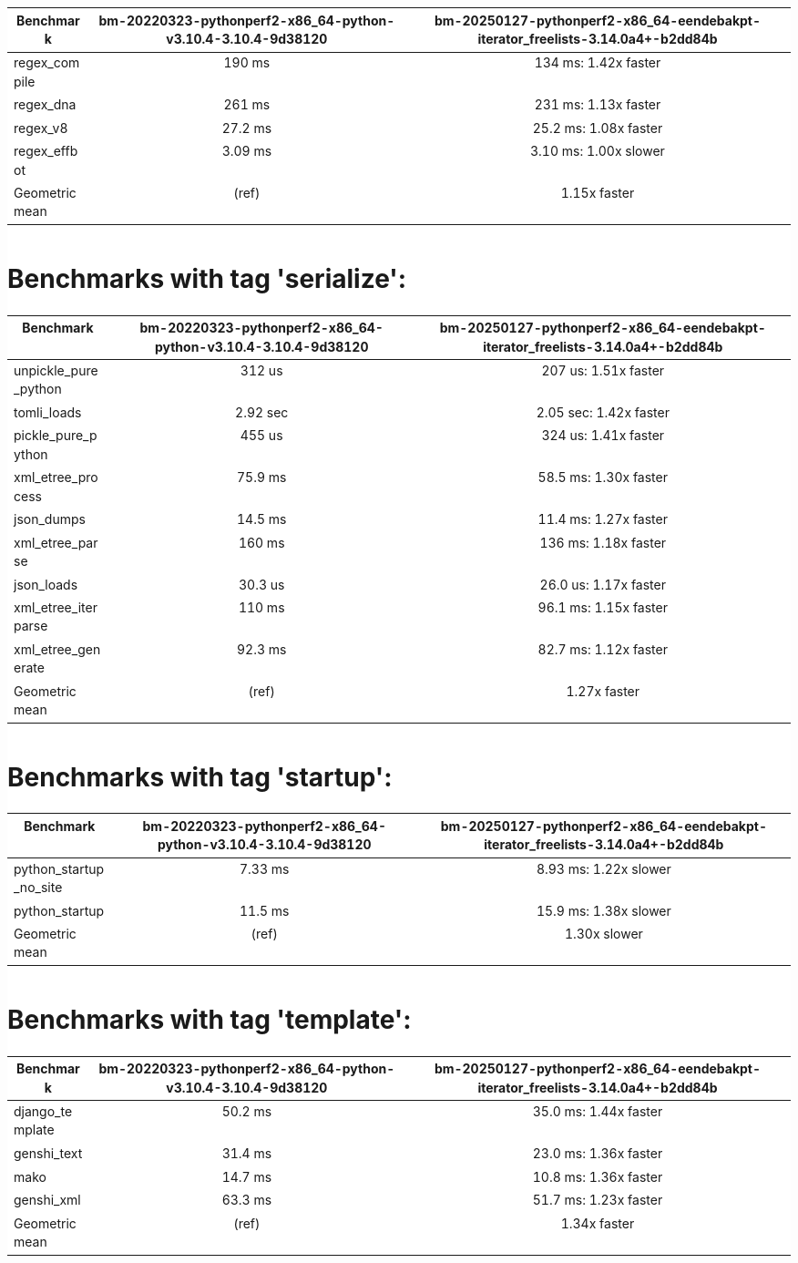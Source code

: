 | Benchmark      | bm-20220323-pythonperf2-x86_64-python-v3.10.4-3.10.4-9d38120 | bm-20250127-pythonperf2-x86_64-eendebakpt-iterator_freelists-3.14.0a4+-b2dd84b |
|----------------|:------------------------------------------------------------:|:------------------------------------------------------------------------------:|
| regex_compile  | 190 ms                                                       | 134 ms: 1.42x faster                                                           |
| regex_dna      | 261 ms                                                       | 231 ms: 1.13x faster                                                           |
| regex_v8       | 27.2 ms                                                      | 25.2 ms: 1.08x faster                                                          |
| regex_effbot   | 3.09 ms                                                      | 3.10 ms: 1.00x slower                                                          |
| Geometric mean | (ref)                                                        | 1.15x faster                                                                   |

Benchmarks with tag 'serialize':
================================

| Benchmark            | bm-20220323-pythonperf2-x86_64-python-v3.10.4-3.10.4-9d38120 | bm-20250127-pythonperf2-x86_64-eendebakpt-iterator_freelists-3.14.0a4+-b2dd84b |
|----------------------|:------------------------------------------------------------:|:------------------------------------------------------------------------------:|
| unpickle_pure_python | 312 us                                                       | 207 us: 1.51x faster                                                           |
| tomli_loads          | 2.92 sec                                                     | 2.05 sec: 1.42x faster                                                         |
| pickle_pure_python   | 455 us                                                       | 324 us: 1.41x faster                                                           |
| xml_etree_process    | 75.9 ms                                                      | 58.5 ms: 1.30x faster                                                          |
| json_dumps           | 14.5 ms                                                      | 11.4 ms: 1.27x faster                                                          |
| xml_etree_parse      | 160 ms                                                       | 136 ms: 1.18x faster                                                           |
| json_loads           | 30.3 us                                                      | 26.0 us: 1.17x faster                                                          |
| xml_etree_iterparse  | 110 ms                                                       | 96.1 ms: 1.15x faster                                                          |
| xml_etree_generate   | 92.3 ms                                                      | 82.7 ms: 1.12x faster                                                          |
| Geometric mean       | (ref)                                                        | 1.27x faster                                                                   |

Benchmarks with tag 'startup':
==============================

| Benchmark              | bm-20220323-pythonperf2-x86_64-python-v3.10.4-3.10.4-9d38120 | bm-20250127-pythonperf2-x86_64-eendebakpt-iterator_freelists-3.14.0a4+-b2dd84b |
|------------------------|:------------------------------------------------------------:|:------------------------------------------------------------------------------:|
| python_startup_no_site | 7.33 ms                                                      | 8.93 ms: 1.22x slower                                                          |
| python_startup         | 11.5 ms                                                      | 15.9 ms: 1.38x slower                                                          |
| Geometric mean         | (ref)                                                        | 1.30x slower                                                                   |

Benchmarks with tag 'template':
===============================

| Benchmark       | bm-20220323-pythonperf2-x86_64-python-v3.10.4-3.10.4-9d38120 | bm-20250127-pythonperf2-x86_64-eendebakpt-iterator_freelists-3.14.0a4+-b2dd84b |
|-----------------|:------------------------------------------------------------:|:------------------------------------------------------------------------------:|
| django_template | 50.2 ms                                                      | 35.0 ms: 1.44x faster                                                          |
| genshi_text     | 31.4 ms                                                      | 23.0 ms: 1.36x faster                                                          |
| mako            | 14.7 ms                                                      | 10.8 ms: 1.36x faster                                                          |
| genshi_xml      | 63.3 ms                                                      | 51.7 ms: 1.23x faster                                                          |
| Geometric mean  | (ref)                                                        | 1.34x faster                                                                   |
